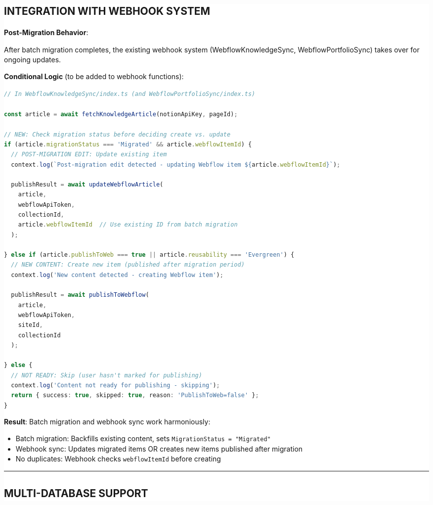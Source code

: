 
## INTEGRATION WITH WEBHOOK SYSTEM

**Post-Migration Behavior**:

After batch migration completes, the existing webhook system (WebflowKnowledgeSync, WebflowPortfolioSync) takes over for ongoing updates.

**Conditional Logic** (to be added to webhook functions):

```typescript
// In WebflowKnowledgeSync/index.ts (and WebflowPortfolioSync/index.ts)

const article = await fetchKnowledgeArticle(notionApiKey, pageId);

// NEW: Check migration status before deciding create vs. update
if (article.migrationStatus === 'Migrated' && article.webflowItemId) {
  // POST-MIGRATION EDIT: Update existing item
  context.log(`Post-migration edit detected - updating Webflow item ${article.webflowItemId}`);

  publishResult = await updateWebflowArticle(
    article,
    webflowApiToken,
    collectionId,
    article.webflowItemId  // Use existing ID from batch migration
  );

} else if (article.publishToWeb === true || article.reusability === 'Evergreen') {
  // NEW CONTENT: Create new item (published after migration period)
  context.log('New content detected - creating Webflow item');

  publishResult = await publishToWebflow(
    article,
    webflowApiToken,
    siteId,
    collectionId
  );

} else {
  // NOT READY: Skip (user hasn't marked for publishing)
  context.log('Content not ready for publishing - skipping');
  return { success: true, skipped: true, reason: 'PublishToWeb=false' };
}
```

**Result**: Batch migration and webhook sync work harmoniously:
- Batch migration: Backfills existing content, sets `MigrationStatus = "Migrated"`
- Webhook sync: Updates migrated items OR creates new items published after migration
- No duplicates: Webhook checks `webflowItemId` before creating

---

## MULTI-DATABASE SUPPORT
